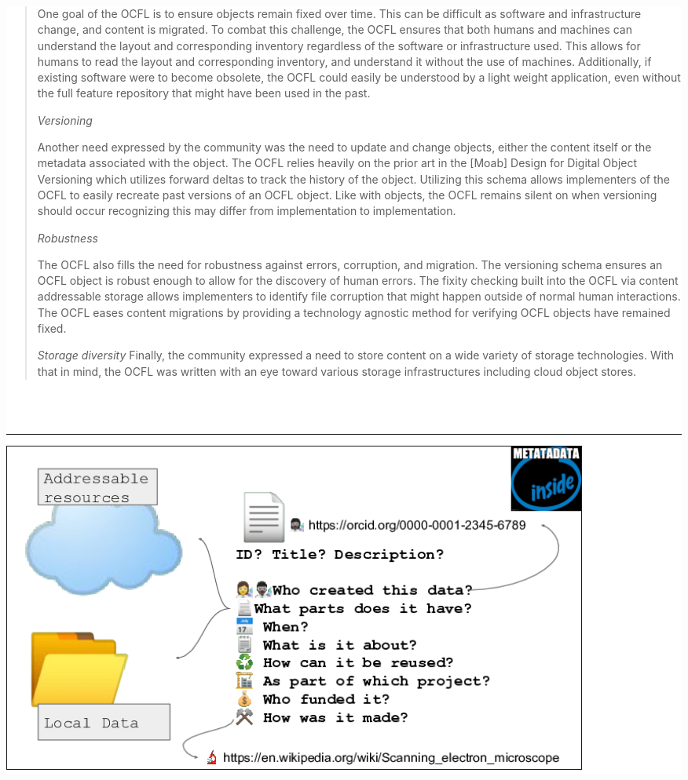 > One goal of the OCFL is to ensure objects remain fixed over time. This can be difficult as software and infrastructure change, and content is migrated. To combat this challenge, the OCFL ensures that both humans and machines can understand the layout and corresponding inventory regardless of the software or infrastructure used. This allows for humans to read the layout and corresponding inventory, and understand it without the use of machines. Additionally, if existing software were to become obsolete, the OCFL could easily be understood by a light weight application, even without the full feature repository that might have been used in the past.
>
> *Versioning*
>
> Another need expressed by the community was the need to update and change objects, either the content itself or the metadata associated with the object. The OCFL relies heavily on the prior art in the [Moab] Design for Digital Object Versioning which utilizes forward deltas to track the history of the object. Utilizing this schema allows implementers of the OCFL to easily recreate past versions of an OCFL object. Like with objects, the OCFL remains silent on when versioning should occur recognizing this may differ from implementation to implementation.
>
> *Robustness*
>
> The OCFL also fills the need for robustness against errors, corruption, and migration. The versioning schema ensures an OCFL object is robust enough to allow for the discovery of human errors. The fixity checking built into the OCFL via content addressable storage allows implementers to identify file corruption that might happen outside of normal human interactions. The OCFL eases content migrations by providing a technology agnostic method for verifying OCFL objects have remained fixed.
>
> *Storage diversity*
> Finally, the community expressed a need to store content on a wide variety of storage technologies. With that in mind, the OCFL was written with an eye toward various storage infrastructures including cloud object stores.




</section>

<br/> 
<br/>
<hr />



<section typeof='http://purl.org/ontology/bibo/Slide'>
<img src='Slide03.png' alt='' title='Slide: 3' border='1'  width='85%%'/>
